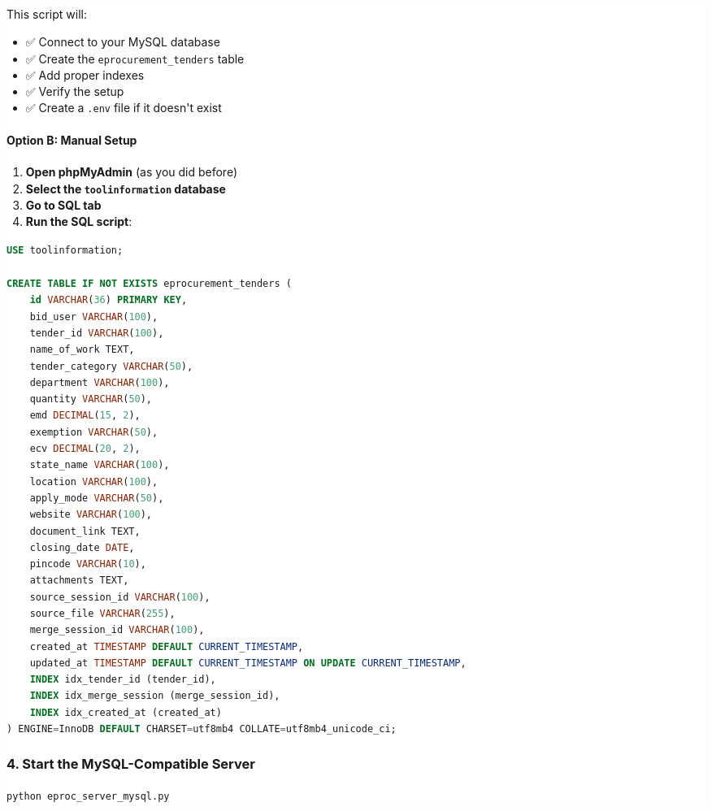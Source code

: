 This script will:
- ✅ Connect to your MySQL database
- ✅ Create the `eprocurement_tenders` table
- ✅ Add proper indexes
- ✅ Verify the setup
- ✅ Create a `.env` file if it doesn't exist

#### **Option B: Manual Setup**

1. **Open phpMyAdmin** (as you did before)
2. **Select the `toolinformation` database**
3. **Go to SQL tab**
4. **Run the SQL script**:

```sql
USE toolinformation;

CREATE TABLE IF NOT EXISTS eprocurement_tenders (
    id VARCHAR(36) PRIMARY KEY,
    bid_user VARCHAR(100),
    tender_id VARCHAR(100),
    name_of_work TEXT,
    tender_category VARCHAR(50),
    department VARCHAR(100),
    quantity VARCHAR(50),
    emd DECIMAL(15, 2),
    exemption VARCHAR(50),
    ecv DECIMAL(20, 2),
    state_name VARCHAR(100),
    location VARCHAR(100),
    apply_mode VARCHAR(50),
    website VARCHAR(100),
    document_link TEXT,
    closing_date DATE,
    pincode VARCHAR(10),
    attachments TEXT,
    source_session_id VARCHAR(100),
    source_file VARCHAR(255),
    merge_session_id VARCHAR(100),
    created_at TIMESTAMP DEFAULT CURRENT_TIMESTAMP,
    updated_at TIMESTAMP DEFAULT CURRENT_TIMESTAMP ON UPDATE CURRENT_TIMESTAMP,
    INDEX idx_tender_id (tender_id),
    INDEX idx_merge_session (merge_session_id),
    INDEX idx_created_at (created_at)
) ENGINE=InnoDB DEFAULT CHARSET=utf8mb4 COLLATE=utf8mb4_unicode_ci;
```

### 4. **Start the MySQL-Compatible Server**

```bash
python eproc_server_mysql.py
```
